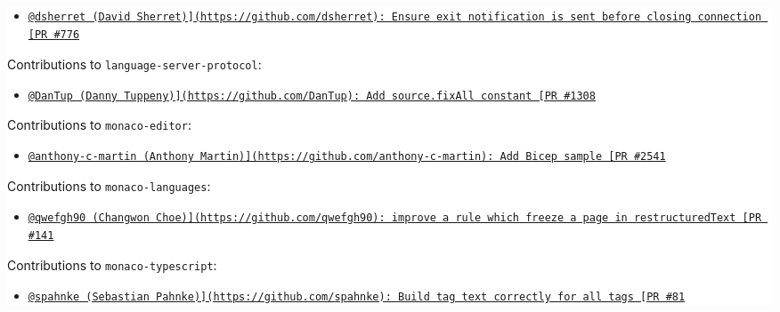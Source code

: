 - [`@dsherret (David Sherret)](https://github.com/dsherret): Ensure exit
  notification is sent before closing connection
  [PR #776`](https://github.com/microsoft/vscode-languageserver-node/pull/776)

Contributions to `language-server-protocol`:

- [`@DanTup (Danny Tuppeny)](https://github.com/DanTup): Add source.fixAll
  constant
  [PR #1308`](https://github.com/microsoft/language-server-protocol/pull/1308)

Contributions to `monaco-editor`:

- [`@anthony-c-martin (Anthony Martin)](https://github.com/anthony-c-martin):
  Add Bicep sample
  [PR #2541`](https://github.com/microsoft/monaco-editor/pull/2541)

Contributions to `monaco-languages`:

- [`@qwefgh90 (Changwon Choe)](https://github.com/qwefgh90): improve a rule
  which freeze a page in restructuredText
  [PR #141`](https://github.com/microsoft/monaco-languages/pull/141)

Contributions to `monaco-typescript`:

- [`@spahnke (Sebastian Pahnke)](https://github.com/spahnke): Build tag text
  correctly for all tags
  [PR #81`](https://github.com/microsoft/monaco-typescript/pull/81)



<a id="scroll-to-top" role="button" title="Scroll to top" aria-label="scroll to top" href="#"><span class="icon"></span></a>

<link rel="stylesheet" type="text/css" href="css/inproduct_releasenotes.css"/>
